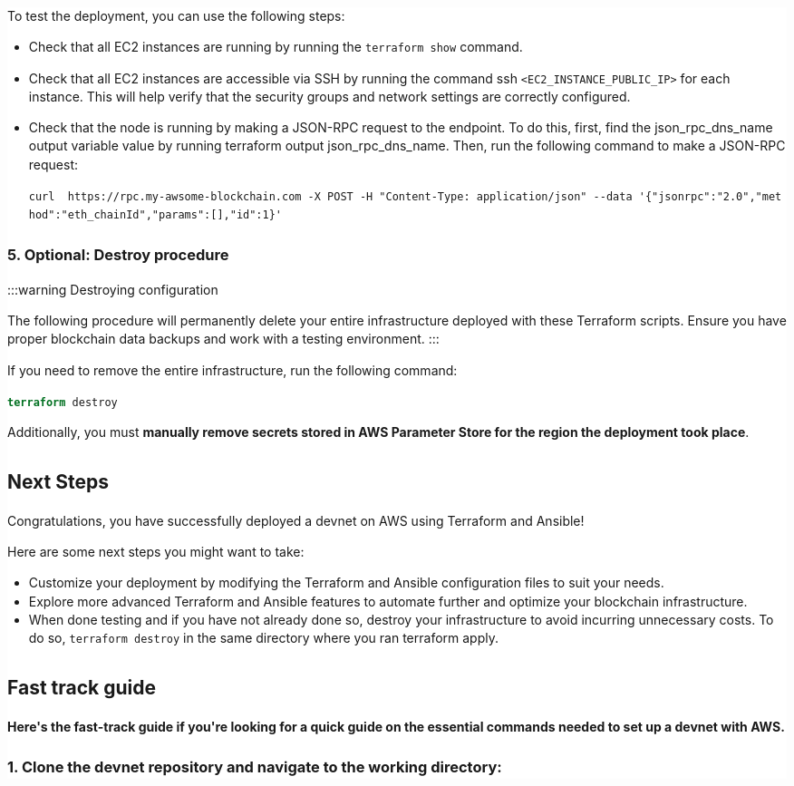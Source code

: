 To test the deployment, you can use the following steps:

- Check that all EC2 instances are running by running the `terraform show` command.
- Check that all EC2 instances are accessible via SSH by running the command ssh `<EC2_INSTANCE_PUBLIC_IP>` for each instance. This will help verify that the security groups and network settings are correctly configured.
- Check that the node is running by making a JSON-RPC request to the endpoint. To do this, first, find the json_rpc_dns_name output variable value by running terraform output json_rpc_dns_name. Then, run the following command to make a JSON-RPC request:

  ```shell
  curl  https://rpc.my-awsome-blockchain.com -X POST -H "Content-Type: application/json" --data '{"jsonrpc":"2.0","method":"eth_chainId","params":[],"id":1}'
  ```

### 5. Optional: Destroy procedure

:::warning Destroying configuration

The following procedure will permanently delete your entire infrastructure deployed with these Terraform scripts. Ensure you have proper blockchain data backups and work with a testing environment.
:::

If you need to remove the entire infrastructure, run the following command:

  ```terraform
  terraform destroy
  ```

Additionally, you must **manually remove secrets stored in AWS Parameter Store for the region the deployment took place**.

## Next Steps

Congratulations, you have successfully deployed a devnet on AWS using Terraform and Ansible!

Here are some next steps you might want to take:

- Customize your deployment by modifying the Terraform and Ansible configuration files to suit your needs.
- Explore more advanced Terraform and Ansible features to automate further and optimize your blockchain infrastructure.
- When done testing and if you have not already done so, destroy your infrastructure to avoid incurring unnecessary costs. To do so, `terraform destroy` in the same
  directory where you ran terraform apply.

</TabItem>
<TabItem value="fast">

## Fast track guide

**Here's the fast-track guide if you're looking for a quick guide on the essential commands needed to set up a devnet with AWS.**

### 1. Clone the devnet repository and navigate to the working directory:
